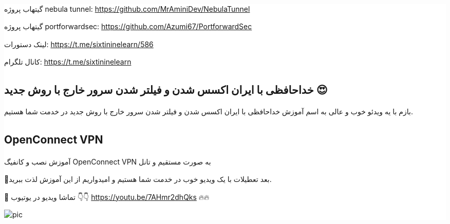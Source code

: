 گیتهاب پروژه nebula tunnel: 
https://github.com/MrAminiDev/NebulaTunnel


گیتهاب پروژه portforwardsec:
https://github.com/Azumi67/PortforwardSec

لینک دستورات:
https://t.me/sixtininelearn/586

کانال تلگرام:
https://t.me/sixtininelearn


<iframe width="560" height="315" src="https://www.youtube.com/embed/ZOn2ALiyBjQ?si=7yrx88q3Mk-Dgaa-" title="YouTube video player" frameborder="0" allow="accelerometer; autoplay; clipboard-write; encrypted-media; gyroscope; picture-in-picture; web-share" referrerpolicy="strict-origin-when-cross-origin" allowfullscreen></iframe>



##  خداحافظی با ایران اکسس شدن و فیلتر شدن سرور خارج با روش جدید 😍 

بازم با یه ویدئو خوب و عالی به اسم آموزش خداحافظی با ایران اکسس شدن و فیلتر شدن سرور خارج با روش جدید در خدمت شما هستیم.


<iframe width="560" height="315" src="https://www.youtube.com/embed/6vZd5B_uT4s?si=KGKWucID23I7Vyjh" title="YouTube video player" frameborder="0" allow="accelerometer; autoplay; clipboard-write; encrypted-media; gyroscope; picture-in-picture; web-share" referrerpolicy="strict-origin-when-cross-origin" allowfullscreen></iframe>

## OpenConnect VPN

 آموزش نصب و کانفیگ OpenConnect VPN به صورت مستقیم و تانل

🔸بعد تعطیلات با یک ویدیو خوب در خدمت شما هستیم و امیدواریم از این آموزش لذت ببرید.

🔗 تماشا ویدیو در یوتیوب 👇👇
https://youtu.be/7AHmr2dhQks
🔥🔥

<iframe width="560" height="315" src="https://www.youtube.com/embed/7AHmr2dhQks?si=oEyYxAr0Y3GZXQ_l" title="YouTube video player" frameborder="0" allow="accelerometer; autoplay; clipboard-write; encrypted-media; gyroscope; picture-in-picture; web-share" referrerpolicy="strict-origin-when-cross-origin" allowfullscreen></iframe>



![pic](https://pbs.twimg.com/media/GnyNvyDXoAA0tkI?format=jpg&name=small)

